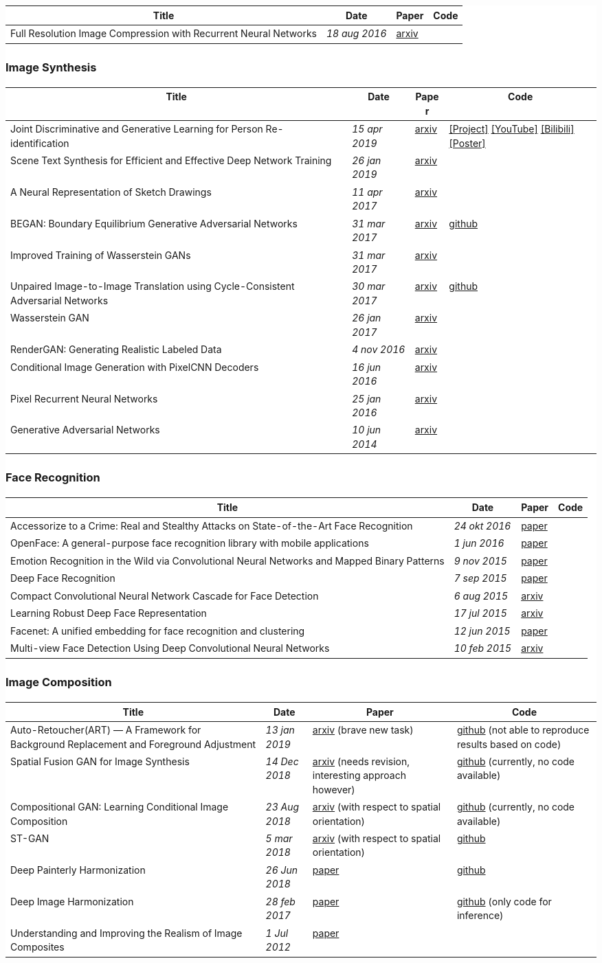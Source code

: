 |Title|Date|Paper|Code|
|---|---|---|---|
| Full Resolution Image Compression with Recurrent Neural Networks | _18 aug 2016_ | [arxiv](https://arxiv.org/pdf/1608.05148) |  | 
### Image Synthesis

|Title|Date|Paper|Code|
|---|---|---|---|
| Joint Discriminative and Generative Learning for Person Re-identification | _15 apr 2019_ |  [arxiv](https://arxiv.org/abs/1904.07223) | [[Project]](http://zdzheng.xyz/DG-Net/) [[YouTube]](https://www.youtube.com/watch?v=ubCrEAIpQs4) [[Bilibili]](https://www.bilibili.com/video/av51439240) [[Poster]](http://zdzheng.xyz/images/DGNet_poster.pdf) |
| Scene Text Synthesis for Efficient and Effective Deep Network Training | _26 jan 2019_ | [arxiv](https://arxiv.org/pdf/1901.09193.pdf) | |
| A Neural Representation of Sketch Drawings | _11 apr 2017_ | [arxiv](https://arxiv.org/pdf/1704.03477) |  | 
| BEGAN: Boundary Equilibrium Generative Adversarial Networks | _31 mar 2017_ | [arxiv](https://arxiv.org/pdf/1703.10717) | [github](https://github.com/carpedm20/BEGAN-tensorflow) | 
| Improved Training of Wasserstein GANs | _31 mar 2017_ | [arxiv](https://arxiv.org/pdf/1704.00028) |  | 
| Unpaired Image-to-Image Translation using Cycle-Consistent Adversarial Networks | _30 mar 2017_ | [arxiv](https://arxiv.org/pdf/1703.10593) | [github](https://github.com/junyanz/CycleGAN) | 
| Wasserstein GAN | _26 jan 2017_ | [arxiv](https://arxiv.org/pdf/1701.07875) |  | 
| RenderGAN: Generating Realistic Labeled Data | _4 nov 2016_ | [arxiv](https://arxiv.org/pdf/1611.01331) |  | 
| Conditional Image Generation with PixelCNN Decoders | _16 jun 2016_ | [arxiv](https://arxiv.org/pdf/1606.05328) |  | 
| Pixel Recurrent Neural Networks | _25 jan 2016_ | [arxiv](https://arxiv.org/pdf/1601.06759) |  | 
| Generative Adversarial Networks | _10 jun 2014_ | [arxiv](https://arxiv.org/pdf/1406.2661) |  | 
### Face Recognition

|Title|Date|Paper|Code|
|---|---|---|---|
| Accessorize to a Crime: Real and Stealthy Attacks on State-of-the-Art Face Recognition | _24 okt 2016_ | [paper](https://github.com/sbrugman/deep-learning-papers/raw/master/papers/accessorize-to-a-crime-real-and-stealthy-attacks-on-state-of-the-art-face-recognition.pdf) |  | 
| OpenFace: A general-purpose face recognition library with mobile applications | _1 jun 2016_ | [paper](https://github.com/sbrugman/deep-learning-papers/raw/master/papers/openface-a-general-purpose-face-recognition-library-with-mobile-applications.pdf) |  | 
| Emotion Recognition in the Wild via Convolutional Neural Networks and Mapped Binary Patterns | _9 nov 2015_ | [paper](https://github.com/sbrugman/deep-learning-papers/raw/master/papers/emotion-recognition-in-the-wild-via-convolutional-neural-networks-and-mapped-binary-patterns.pdf) |  | 
| Deep Face Recognition | _7 sep 2015_ | [paper](https://github.com/sbrugman/deep-learning-papers/raw/master/papers/deep-face-recognition.pdf) |  | 
| Compact Convolutional Neural Network Cascade for Face Detection | _6 aug 2015_ | [arxiv](https://arxiv.org/pdf/1508.01292) |  | 
| Learning Robust Deep Face Representation | _17 jul 2015_ | [arxiv](https://arxiv.org/pdf/1507.04844) |  | 
| Facenet: A unified embedding for face recognition and clustering | _12 jun 2015_ | [paper](https://github.com/sbrugman/deep-learning-papers/raw/master/papers/facenet-a-unified-embedding-for-face-recognition-and-clustering.pdf) |  | 
| Multi-view Face Detection Using Deep Convolutional Neural Networks | _10 feb 2015_ | [arxiv](https://arxiv.org/pdf/1502.02766) |  | 

### Image Composition

|Title|Date|Paper|Code|
|---|---|---|---|
| Auto-Retoucher(ART) — A Framework for Background Replacement and Foreground Adjustment | _13 jan 2019_ | [arxiv](https://arxiv.org/pdf/1901.03954.pdf) (brave new task) | [github](https://github.com/woshiyyya/Auto-Retoucher-pytorch) (not able to reproduce results based on code) | 
| Spatial Fusion GAN for Image Synthesis | _14 Dec 2018_ | [arxiv](https://arxiv.org/pdf/1812.05840.pdf) (needs revision, interesting approach however) | [github](https://github.com/fnzhan/SF-GAN) (currently, no code available) | 
| Compositional GAN: Learning Conditional Image Composition | _23 Aug 2018_ | [arxiv](https://arxiv.org/pdf/1807.07560.pdf) (with respect to spatial orientation) | [github](https://github.com/azadis/CompositionalGAN) (currently, no code available) | 
| ST-GAN | _5 mar 2018_ | [arxiv](https://arxiv.org/pdf/1803.01837) (with respect to spatial orientation) | [github](https://github.com/chenhsuanlin/spatial-transformer-GAN)  | 
| Deep Painterly Harmonization | _26 Jun 2018_ | [paper](https://arxiv.org/pdf/1804.03189.pdf) | [github](https://github.com/luanfujun/deep-painterly-harmonization) | 
| Deep Image Harmonization | _28 feb 2017_ | [paper](http://openaccess.thecvf.com/content_cvpr_2017/papers/Tsai_Deep_Image_Harmonization_CVPR_2017_paper.pdf) | [github](https://github.com/wasidennis/DeepHarmonization) (only code for inference) | 
| Understanding and Improving the Realism of Image Composites | _1 Jul 2012_ | [paper](http://citeseerx.ist.psu.edu/viewdoc/download?doi=10.1.1.682.3987&rep=rep1&type=pdf) | |
